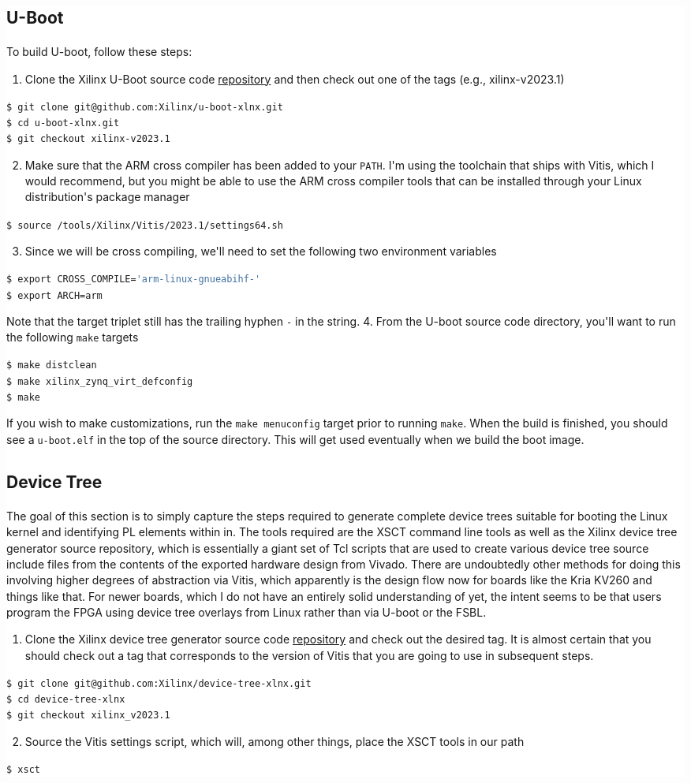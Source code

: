 U-Boot
------
To build U-boot, follow these steps:

1. Clone the Xilinx U-Boot source code
[repository](http://github.com/Xilinx/u-boot-xlnx.git) and then check out one of
the tags (e.g., xilinx-v2023.1)
```bash
$ git clone git@github.com:Xilinx/u-boot-xlnx.git
$ cd u-boot-xlnx.git
$ git checkout xilinx-v2023.1
```
2. Make sure that the ARM cross compiler has been added to your `PATH`. I'm
using the toolchain that ships with Vitis, which I would recommend, but you
might be able to use the ARM cross compiler tools that can be installed through
your Linux distribution's package manager
```bash
$ source /tools/Xilinx/Vitis/2023.1/settings64.sh
```
3. Since we will be cross compiling, we'll need to set the following two
   environment variables
```bash
$ export CROSS_COMPILE='arm-linux-gnueabihf-'
$ export ARCH=arm
```
Note that the target triplet still has the trailing hyphen `-` in the string.
4. From the U-boot source code directory, you'll want to run the following
`make` targets
```bash
$ make distclean
$ make xilinx_zynq_virt_defconfig
$ make
```
If you wish to make customizations, run the `make menuconfig` target prior to
running `make`.  When the build is finished, you should see a `u-boot.elf` in
the top of the source directory. This will get used eventually when we build the
boot image.

Device Tree
-----------
The goal of this section is to simply capture the steps required to generate
complete device trees suitable for booting the Linux kernel and identifying PL
elements within in. The tools required are the XSCT command line tools as well
as the Xilinx device tree generator source repository, which is essentially a
giant set of Tcl scripts that are used to create various device tree source
include files from the contents of the exported hardware design from Vivado.
There are undoubtedly other methods for doing this involving higher degrees of
abstraction via Vitis, which apparently is the design flow now for boards like
the Kria KV260 and things like that. For newer boards, which I do not have an
entirely solid understanding of yet, the intent seems to be that users program
the FPGA using device tree overlays from Linux rather than via U-boot or the
FSBL.

1. Clone the Xilinx device tree generator source code
[repository](http:github.com/Xilinx/device-tree-xlnx) and check out the desired
tag. It is almost certain that you should check out a tag that corresponds to
the version of Vitis that you are going to use in subsequent steps.
```bash
$ git clone git@github.com:Xilinx/device-tree-xlnx.git
$ cd device-tree-xlnx
$ git checkout xilinx_v2023.1
```
2. Source the Vitis settings script, which will, among other things, place the
XSCT tools in our path
```bash
$ xsct
```